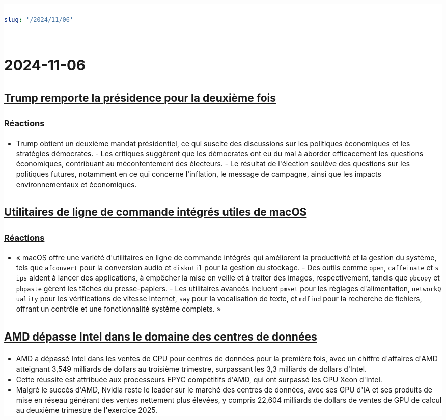 ```yaml
---
slug: '/2024/11/06'
---
```


# 2024-11-06

## [Trump remporte la présidence pour la deuxième fois](https://thehill.com/homenews/campaign/4969061-trump-wins-presidential-election/)

### [Réactions](https://news.ycombinator.com/item?id=42057647)

- Trump obtient un deuxième mandat présidentiel, ce qui suscite des discussions sur les politiques économiques et les stratégies démocrates. - Les critiques suggèrent que les démocrates ont eu du mal à aborder efficacement les questions économiques, contribuant au mécontentement des électeurs. - Le résultat de l'élection soulève des questions sur les politiques futures, notamment en ce qui concerne l'inflation, le message de campagne, ainsi que les impacts environnementaux et économiques.

## [Utilitaires de ligne de commande intégrés utiles de macOS](https://weiyen.net/articles/useful-macos-cmd-line-utilities)

### [Réactions](https://news.ycombinator.com/item?id=42057431)

- « macOS offre une variété d'utilitaires en ligne de commande intégrés qui améliorent la productivité et la gestion du système, tels que `afconvert` pour la conversion audio et `diskutil` pour la gestion du stockage. - Des outils comme `open`, `caffeinate` et `sips` aident à lancer des applications, à empêcher la mise en veille et à traiter des images, respectivement, tandis que `pbcopy` et `pbpaste` gèrent les tâches du presse-papiers. - Les utilitaires avancés incluent `pmset` pour les réglages d'alimentation, `networkQuality` pour les vérifications de vitesse Internet, `say` pour la vocalisation de texte, et `mdfind` pour la recherche de fichiers, offrant un contrôle et une fonctionnalité système complets. »

## [AMD dépasse Intel dans le domaine des centres de données](https://www.tomshardware.com/pc-components/cpus/for-the-first-time-ever-amd-outsells-intel-in-the-datacenter-space)

- AMD a dépassé Intel dans les ventes de CPU pour centres de données pour la première fois, avec un chiffre d'affaires d'AMD atteignant 3,549 milliards de dollars au troisième trimestre, surpassant les 3,3 milliards de dollars d'Intel.
- Cette réussite est attribuée aux processeurs EPYC compétitifs d'AMD, qui ont surpassé les CPU Xeon d'Intel.
- Malgré le succès d'AMD, Nvidia reste le leader sur le marché des centres de données, avec ses GPU d'IA et ses produits de mise en réseau générant des ventes nettement plus élevées, y compris 22,604 milliards de dollars de ventes de GPU de calcul au deuxième trimestre de l'exercice 2025.
